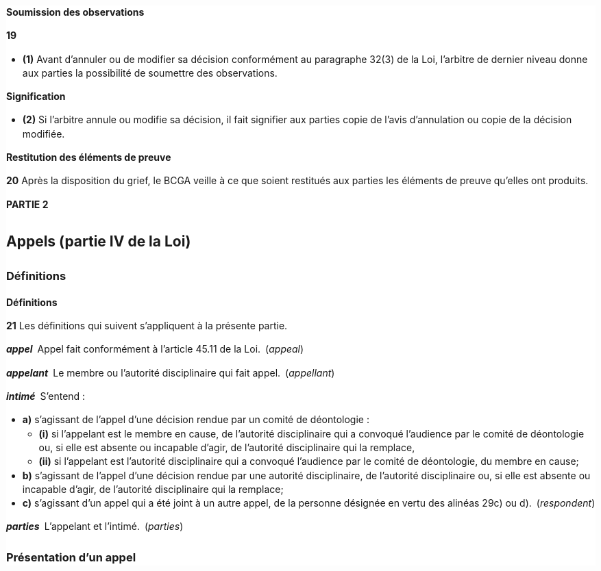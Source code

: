 
**Soumission des observations**

**19** 

- **(1)** Avant d’annuler ou de modifier sa décision conformément au paragraphe 32(3) de la Loi, l’arbitre de dernier niveau donne aux parties la possibilité de soumettre des observations.

**Signification**

- **(2)** Si l’arbitre annule ou modifie sa décision, il fait signifier aux parties copie de l’avis d’annulation ou copie de la décision modifiée.




**Restitution des éléments de preuve**

**20** Après la disposition du grief, le BCGA veille à ce que soient restitués aux parties les éléments de preuve qu’elles ont produits.




**PARTIE 2** 
## Appels (partie IV de la Loi)



### Définitions



**Définitions**

**21** Les définitions qui suivent s’appliquent à la présente partie.

***appel*** Appel fait conformément à l’article 45.11 de la Loi. (*appeal*)

***appelant*** Le membre ou l’autorité disciplinaire qui fait appel. (*appellant*)

***intimé*** S’entend :
- **a)** s’agissant de l’appel d’une décision rendue par un comité de déontologie :
	- **(i)** si l’appelant est le membre en cause, de l’autorité disciplinaire qui a convoqué l’audience par le comité de déontologie ou, si elle est absente ou incapable d’agir, de l’autorité disciplinaire qui la remplace,
	- **(ii)** si l’appelant est l’autorité disciplinaire qui a convoqué l’audience par le comité de déontologie, du membre en cause;
- **b)** s’agissant de l’appel d’une décision rendue par une autorité disciplinaire, de l’autorité disciplinaire ou, si elle est absente ou incapable d’agir, de l’autorité disciplinaire qui la remplace;
- **c)** s’agissant d’un appel qui a été joint à un autre appel, de la personne désignée en vertu des alinéas 29c) ou d). (*respondent*)

***parties*** L’appelant et l’intimé. (*parties*)




### Présentation d’un appel

